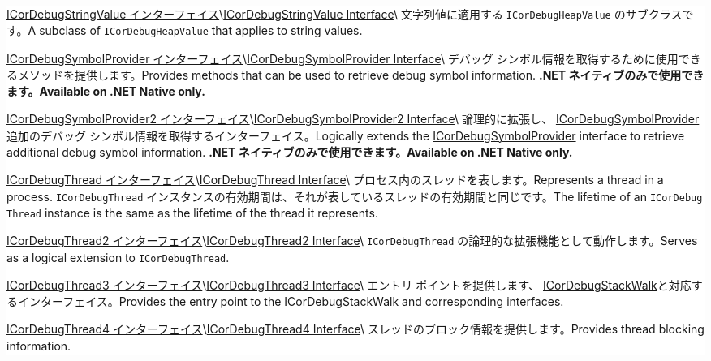  <span data-ttu-id="eae7e-353">[ICorDebugStringValue インターフェイス](icordebugstringvalue-interface.md)\\</span><span class="sxs-lookup"><span data-stu-id="eae7e-353">[ICorDebugStringValue Interface](icordebugstringvalue-interface.md)\\</span></span>
 <span data-ttu-id="eae7e-354">文字列値に適用する `ICorDebugHeapValue` のサブクラスです。</span><span class="sxs-lookup"><span data-stu-id="eae7e-354">A subclass of `ICorDebugHeapValue` that applies to string values.</span></span>  
  
 <span data-ttu-id="eae7e-355">[ICorDebugSymbolProvider インターフェイス](icordebugsymbolprovider-interface.md)\\</span><span class="sxs-lookup"><span data-stu-id="eae7e-355">[ICorDebugSymbolProvider Interface](icordebugsymbolprovider-interface.md)\\</span></span>
 <span data-ttu-id="eae7e-356">デバッグ シンボル情報を取得するために使用できるメソッドを提供します。</span><span class="sxs-lookup"><span data-stu-id="eae7e-356">Provides methods that can be used to retrieve debug symbol information.</span></span> <span data-ttu-id="eae7e-357">**.NET ネイティブのみで使用できます。**</span><span class="sxs-lookup"><span data-stu-id="eae7e-357">**Available on .NET Native only.**</span></span>  
  
 <span data-ttu-id="eae7e-358">[ICorDebugSymbolProvider2 インターフェイス](icordebugsymbolprovider2-interface.md)\\</span><span class="sxs-lookup"><span data-stu-id="eae7e-358">[ICorDebugSymbolProvider2 Interface](icordebugsymbolprovider2-interface.md)\\</span></span>
 <span data-ttu-id="eae7e-359">論理的に拡張し、 [ICorDebugSymbolProvider](icordebugsymbolprovider-interface.md)追加のデバッグ シンボル情報を取得するインターフェイス。</span><span class="sxs-lookup"><span data-stu-id="eae7e-359">Logically extends the [ICorDebugSymbolProvider](icordebugsymbolprovider-interface.md) interface to retrieve additional debug symbol information.</span></span> <span data-ttu-id="eae7e-360">**.NET ネイティブのみで使用できます。**</span><span class="sxs-lookup"><span data-stu-id="eae7e-360">**Available on .NET Native only.**</span></span>  
  
 <span data-ttu-id="eae7e-361">[ICorDebugThread インターフェイス](icordebugthread-interface.md)\\</span><span class="sxs-lookup"><span data-stu-id="eae7e-361">[ICorDebugThread Interface](icordebugthread-interface.md)\\</span></span>
 <span data-ttu-id="eae7e-362">プロセス内のスレッドを表します。</span><span class="sxs-lookup"><span data-stu-id="eae7e-362">Represents a thread in a process.</span></span> <span data-ttu-id="eae7e-363">`ICorDebugThread` インスタンスの有効期間は、それが表しているスレッドの有効期間と同じです。</span><span class="sxs-lookup"><span data-stu-id="eae7e-363">The lifetime of an `ICorDebugThread` instance is the same as the lifetime of the thread it represents.</span></span>  
  
 <span data-ttu-id="eae7e-364">[ICorDebugThread2 インターフェイス](icordebugthread2-interface.md)\\</span><span class="sxs-lookup"><span data-stu-id="eae7e-364">[ICorDebugThread2 Interface](icordebugthread2-interface.md)\\</span></span>
 <span data-ttu-id="eae7e-365">`ICorDebugThread` の論理的な拡張機能として動作します。</span><span class="sxs-lookup"><span data-stu-id="eae7e-365">Serves as a logical extension to `ICorDebugThread`.</span></span>  
  
 <span data-ttu-id="eae7e-366">[ICorDebugThread3 インターフェイス](icordebugthread3-interface.md)\\</span><span class="sxs-lookup"><span data-stu-id="eae7e-366">[ICorDebugThread3 Interface](icordebugthread3-interface.md)\\</span></span>
 <span data-ttu-id="eae7e-367">エントリ ポイントを提供します、 [ICorDebugStackWalk](icordebugstackwalk-interface.md)と対応するインターフェイス。</span><span class="sxs-lookup"><span data-stu-id="eae7e-367">Provides the entry point to the [ICorDebugStackWalk](icordebugstackwalk-interface.md) and corresponding interfaces.</span></span>  
  
 <span data-ttu-id="eae7e-368">[ICorDebugThread4 インターフェイス](icordebugthread4-interface.md)\\</span><span class="sxs-lookup"><span data-stu-id="eae7e-368">[ICorDebugThread4 Interface](icordebugthread4-interface.md)\\</span></span>
 <span data-ttu-id="eae7e-369">スレッドのブロック情報を提供します。</span><span class="sxs-lookup"><span data-stu-id="eae7e-369">Provides thread blocking information.</span></span>  
  